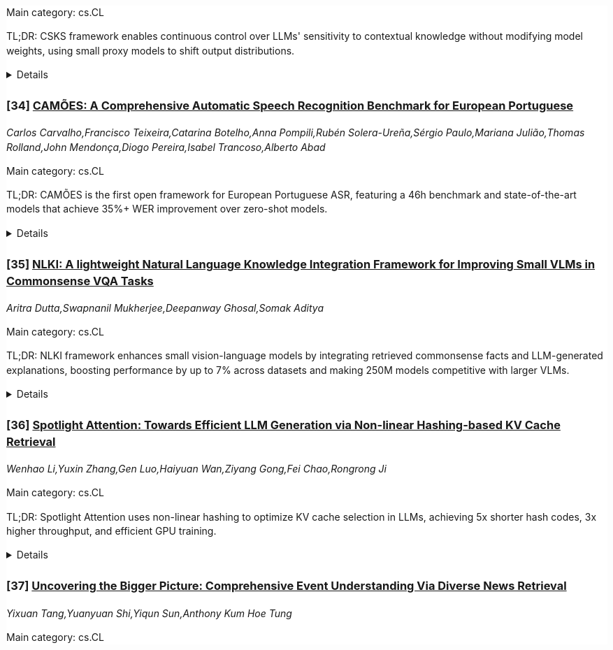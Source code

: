 Main category: cs.CL

TL;DR: CSKS framework enables continuous control over LLMs' sensitivity to contextual knowledge without modifying model weights, using small proxy models to shift output distributions.


<details><summary>Details</summary></details>


### [34] [CAMÕES: A Comprehensive Automatic Speech Recognition Benchmark for European Portuguese](https://arxiv.org/abs/2508.19721)
*Carlos Carvalho,Francisco Teixeira,Catarina Botelho,Anna Pompili,Rubén Solera-Ureña,Sérgio Paulo,Mariana Julião,Thomas Rolland,John Mendonça,Diogo Pereira,Isabel Trancoso,Alberto Abad*

Main category: cs.CL

TL;DR: CAMÕES is the first open framework for European Portuguese ASR, featuring a 46h benchmark and state-of-the-art models that achieve 35%+ WER improvement over zero-shot models.


<details><summary>Details</summary></details>


### [35] [NLKI: A lightweight Natural Language Knowledge Integration Framework for Improving Small VLMs in Commonsense VQA Tasks](https://arxiv.org/abs/2508.19724)
*Aritra Dutta,Swapnanil Mukherjee,Deepanway Ghosal,Somak Aditya*

Main category: cs.CL

TL;DR: NLKI framework enhances small vision-language models by integrating retrieved commonsense facts and LLM-generated explanations, boosting performance by up to 7% across datasets and making 250M models competitive with larger VLMs.


<details><summary>Details</summary></details>


### [36] [Spotlight Attention: Towards Efficient LLM Generation via Non-linear Hashing-based KV Cache Retrieval](https://arxiv.org/abs/2508.19740)
*Wenhao Li,Yuxin Zhang,Gen Luo,Haiyuan Wan,Ziyang Gong,Fei Chao,Rongrong Ji*

Main category: cs.CL

TL;DR: Spotlight Attention uses non-linear hashing to optimize KV cache selection in LLMs, achieving 5x shorter hash codes, 3x higher throughput, and efficient GPU training.


<details><summary>Details</summary></details>


### [37] [Uncovering the Bigger Picture: Comprehensive Event Understanding Via Diverse News Retrieval](https://arxiv.org/abs/2508.19758)
*Yixuan Tang,Yuanyuan Shi,Yiqun Sun,Anthony Kum Hoe Tung*

Main category: cs.CL

